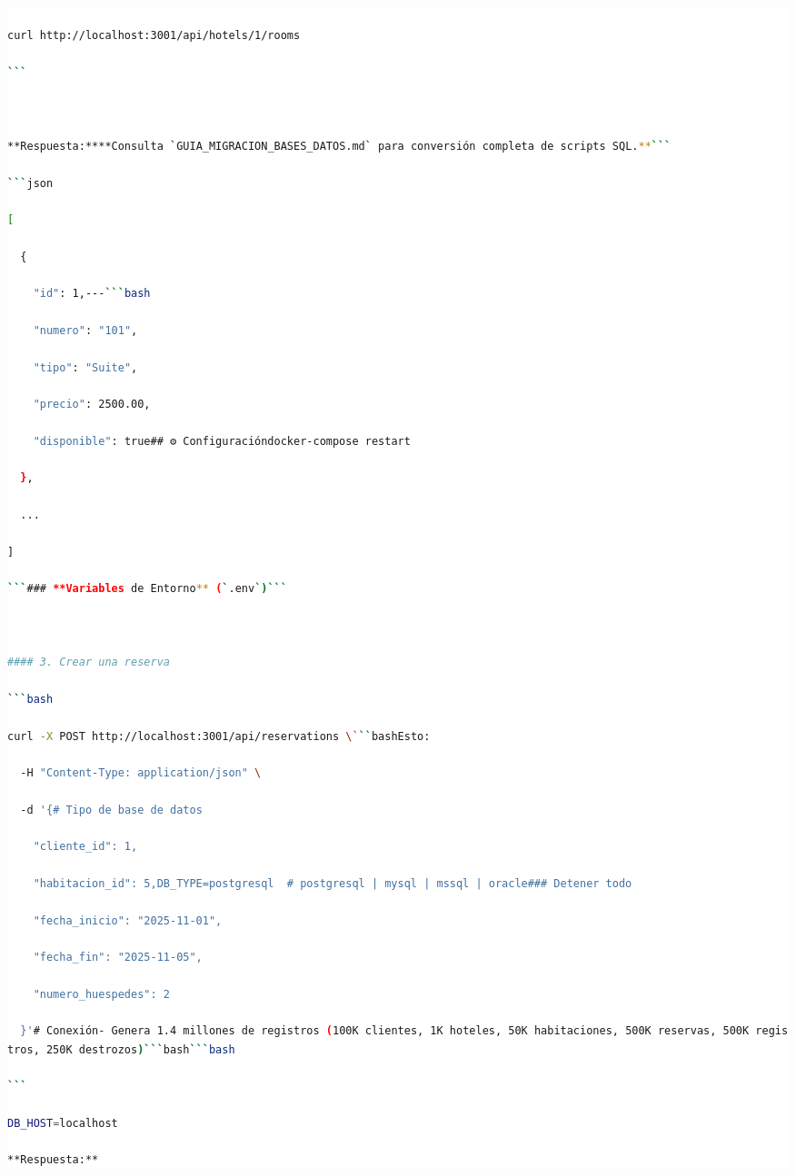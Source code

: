 ``````bash

curl http://localhost:3001/api/hotels/1/rooms

```



**Respuesta:****Consulta `GUIA_MIGRACION_BASES_DATOS.md` para conversión completa de scripts SQL.**```

```json

[

  {

    "id": 1,---```bash

    "numero": "101",

    "tipo": "Suite",

    "precio": 2500.00,

    "disponible": true## ⚙️ Configuracióndocker-compose restart

  },

  ...

]

```### **Variables de Entorno** (`.env`)```



#### 3. Crear una reserva

```bash

curl -X POST http://localhost:3001/api/reservations \```bashEsto:

  -H "Content-Type: application/json" \

  -d '{# Tipo de base de datos

    "cliente_id": 1,

    "habitacion_id": 5,DB_TYPE=postgresql  # postgresql | mysql | mssql | oracle### Detener todo

    "fecha_inicio": "2025-11-01",

    "fecha_fin": "2025-11-05",

    "numero_huespedes": 2

  }'# Conexión- Genera 1.4 millones de registros (100K clientes, 1K hoteles, 50K habitaciones, 500K reservas, 500K registros, 250K destrozos)```bash```bash

```

DB_HOST=localhost

**Respuesta:**
``````